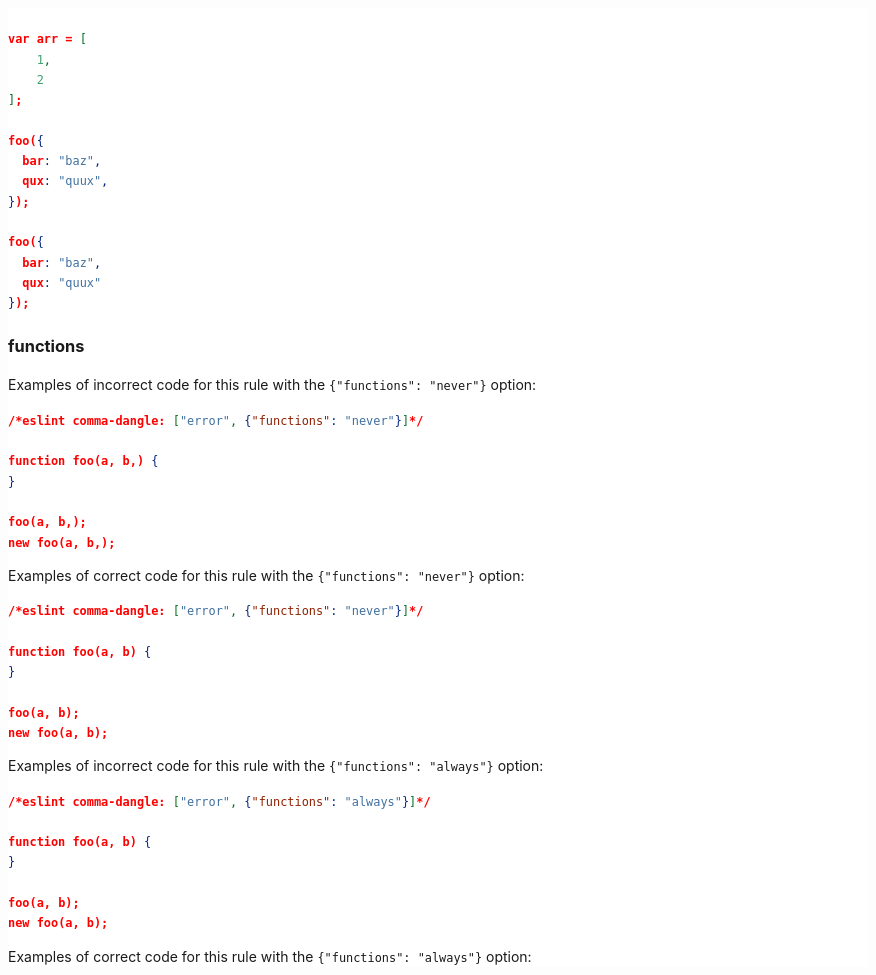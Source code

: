 ```json

var arr = [
    1,
    2
];

foo({
  bar: "baz",
  qux: "quux",
});

foo({
  bar: "baz",
  qux: "quux"
});
```
### functions
Examples of incorrect code for this rule with the `{"functions": "never"}` option:


```json
/*eslint comma-dangle: ["error", {"functions": "never"}]*/

function foo(a, b,) {
}

foo(a, b,);
new foo(a, b,);
```
Examples of correct code for this rule with the `{"functions": "never"}` option:


```json
/*eslint comma-dangle: ["error", {"functions": "never"}]*/

function foo(a, b) {
}

foo(a, b);
new foo(a, b);
```
Examples of incorrect code for this rule with the `{"functions": "always"}` option:


```json
/*eslint comma-dangle: ["error", {"functions": "always"}]*/

function foo(a, b) {
}

foo(a, b);
new foo(a, b);
```
Examples of correct code for this rule with the `{"functions": "always"}` option:
